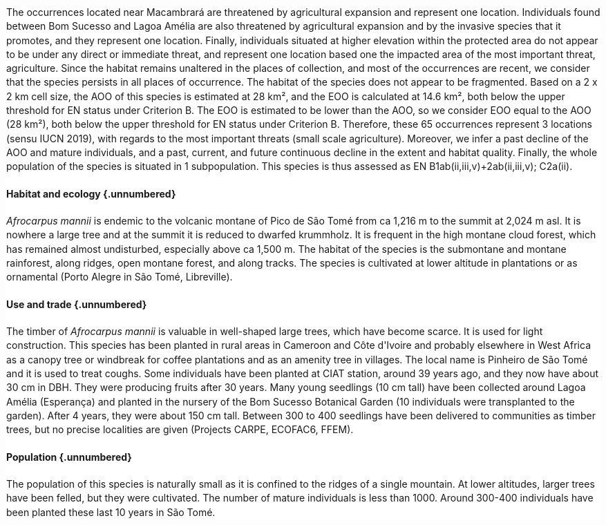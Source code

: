 The occurrences located near Macambrará are threatened by agricultural expansion and represent one location. Individuals found between Bom Sucesso and Lagoa Amélia are also threatened by agricultural expansion and by the invasive species that it promotes, and they represent one location. Finally, individuals situated at higher elevation within the protected area do not appear to be under any direct or immediate threat, and represent one location based one the impacted area of the most important threat, agriculture.
Since the habitat remains unaltered in the places of collection, and most of the occurrences are recent, we consider that the species persists in all places of occurrence. The habitat of the species does not appear to be fragmented. Based on a 2 x 2 km cell size, the AOO of this species is estimated at 28 km², and the EOO is calculated at 14.6 km², both below the upper threshold for EN status under Criterion B. The EOO is estimated to be lower than the AOO, so we consider EOO equal to the AOO (28 km²), both below the upper threshold for EN status under Criterion B.
Therefore, these 65 occurrences represent 3 locations (sensu IUCN 2019), with regards to the most important threats (small scale agriculture). Moreover, we infer a past decline of the AOO and mature individuals, and a past, current, and future continuous decline in the extent and habitat quality. Finally, the whole population of the species is situated in 1 subpopulation. This species is thus assessed as EN B1ab(ii,iii,v)+2ab(ii,iii,v); C2a(ii).


#### Habitat and ecology {.unnumbered}

*Afrocarpus mannii* is endemic to the volcanic montane of Pico de São Tomé from ca 1,216 m to the summit at 2,024 m asl. It is nowhere a large tree and at the summit it is reduced to dwarfed krummholz. It is frequent in the high montane cloud forest, which has remained almost undisturbed, especially above ca 1,500 m.
The habitat of the species is the submontane and montane rainforest, along ridges, open montane forest, and along tracks. The species is cultivated at lower altitude in plantations or as ornamental (Porto Alegre in São Tomé, Libreville).


#### Use and trade {.unnumbered}
The timber of *Afrocarpus mannii* is valuable in well-shaped large trees, which have become scarce. It is used for light construction. This species has been planted in rural areas in Cameroon and Côte d'Ivoire and probably elsewhere in West Africa as a canopy tree or windbreak for coffee plantations and as an amenity tree in villages. The local name is Pinheiro de São Tomé and it is used to treat coughs.
Some individuals have been planted at CIAT station, around 39 years ago, and they now have about 30 cm in DBH. They were producing fruits after 30 years. Many young seedlings (10 cm tall) have been collected around Lagoa Amélia (Esperança) and planted in the nursery of the Bom Sucesso Botanical Garden (10 individuals were transplanted to the garden). After 4 years, they were about 150 cm tall. Between 300 to 400 seedlings have been delivered to communities as timber trees, but no precise localities are given (Projects CARPE, ECOFAC6, FFEM).


#### Population {.unnumbered}
The population of this species is naturally small as it is confined to the ridges of a single mountain. At lower altitudes, larger trees have been felled, but they were cultivated. The number of mature individuals is less than 1000. Around 300-400 individuals have been planted these last 10 years in São Tomé.






